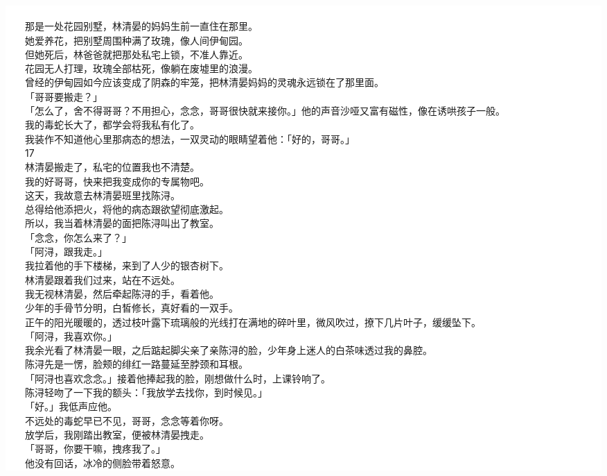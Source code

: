 <br>   
&emsp;&emsp;那是一处花园别墅，林清晏的妈妈生前一直住在那里。  
<br>   
&emsp;&emsp;她爱养花，把别墅周围种满了玫瑰，像人间伊甸园。  
<br>   
&emsp;&emsp;但她死后，林爸爸就把那处私宅上锁，不准人靠近。  
<br>   
&emsp;&emsp;花园无人打理，玫瑰全部枯死，像躺在废墟里的浪漫。  
<br>   
&emsp;&emsp;曾经的伊甸园如今应该变成了阴森的牢笼，把林清晏妈妈的灵魂永远锁在了那里面。  
<br>   
&emsp;&emsp;「哥哥要搬走？」  
<br>   
&emsp;&emsp;「怎么了，舍不得哥哥？不用担心，念念，哥哥很快就来接你。」他的声音沙哑又富有磁性，像在诱哄孩子一般。  
<br>   
&emsp;&emsp;我的毒蛇长大了，都学会将我私有化了。  
<br>   
&emsp;&emsp;我装作不知道他心里那病态的想法，一双灵动的眼睛望着他：「好的，哥哥。」  
<br>   
&emsp;&emsp;17  
<br>   
&emsp;&emsp;林清晏搬走了，私宅的位置我也不清楚。  
<br>   
&emsp;&emsp;我的好哥哥，快来把我变成你的专属物吧。  
<br>   
&emsp;&emsp;这天，我故意去林清晏班里找陈浔。  
<br>   
&emsp;&emsp;总得给他添把火，将他的病态跟欲望彻底激起。  
<br>   
&emsp;&emsp;所以，我当着林清晏的面把陈浔叫出了教室。  
<br>   
&emsp;&emsp;「念念，你怎么来了？」  
<br>   
&emsp;&emsp;「阿浔，跟我走。」  
<br>   
&emsp;&emsp;我拉着他的手下楼梯，来到了人少的银杏树下。  
<br>   
&emsp;&emsp;林清晏跟着我们过来，站在不远处。  
<br>   
&emsp;&emsp;我无视林清晏，然后牵起陈浔的手，看着他。  
<br>   
&emsp;&emsp;少年的手骨节分明，白皙修长，真好看的一双手。  
<br>   
&emsp;&emsp;正午的阳光暖暖的，透过枝叶露下琉璃般的光线打在满地的碎叶里，微风吹过，撩下几片叶子，缓缓坠下。  
<br>   
&emsp;&emsp;「阿浔，我喜欢你。」  
<br>   
&emsp;&emsp;我余光看了林清晏一眼，之后踮起脚尖亲了亲陈浔的脸，少年身上迷人的白茶味透过我的鼻腔。  
<br>   
&emsp;&emsp;陈浔先是一愣，脸颊的绯红一路蔓延至脖颈和耳根。  
<br>   
&emsp;&emsp;「阿浔也喜欢念念。」接着他捧起我的脸，刚想做什么时，上课铃响了。  
<br>   
&emsp;&emsp;陈浔轻吻了一下我的额头：「我放学去找你，到时候见。」  
<br>   
&emsp;&emsp;「好。」我低声应他。  
<br>   
&emsp;&emsp;不远处的毒蛇早已不见，哥哥，念念等着你呀。  
<br>   
&emsp;&emsp;放学后，我刚踏出教室，便被林清晏拽走。  
<br>   
&emsp;&emsp;「哥哥，你要干嘛，拽疼我了。」  
<br>   
&emsp;&emsp;他没有回话，冰冷的侧脸带着怒意。  